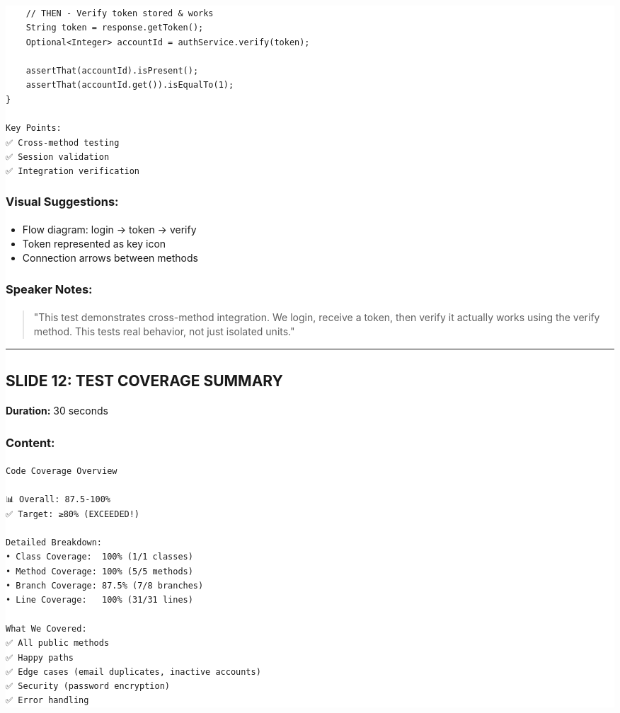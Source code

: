 ```
    // THEN - Verify token stored & works
    String token = response.getToken();
    Optional<Integer> accountId = authService.verify(token);

    assertThat(accountId).isPresent();
    assertThat(accountId.get()).isEqualTo(1);
}

Key Points:
✅ Cross-method testing
✅ Session validation
✅ Integration verification
```

### Visual Suggestions:

- Flow diagram: login → token → verify
- Token represented as key icon
- Connection arrows between methods

### Speaker Notes:

> "This test demonstrates cross-method integration. We login, receive a token, then verify it actually works using the verify method. This tests real behavior, not just isolated units."

---

## SLIDE 12: TEST COVERAGE SUMMARY

**Duration:** 30 seconds

### Content:

```
Code Coverage Overview

📊 Overall: 87.5-100%
✅ Target: ≥80% (EXCEEDED!)

Detailed Breakdown:
• Class Coverage:  100% (1/1 classes)
• Method Coverage: 100% (5/5 methods)
• Branch Coverage: 87.5% (7/8 branches)
• Line Coverage:   100% (31/31 lines)

What We Covered:
✅ All public methods
✅ Happy paths
✅ Edge cases (email duplicates, inactive accounts)
✅ Security (password encryption)
✅ Error handling
```
